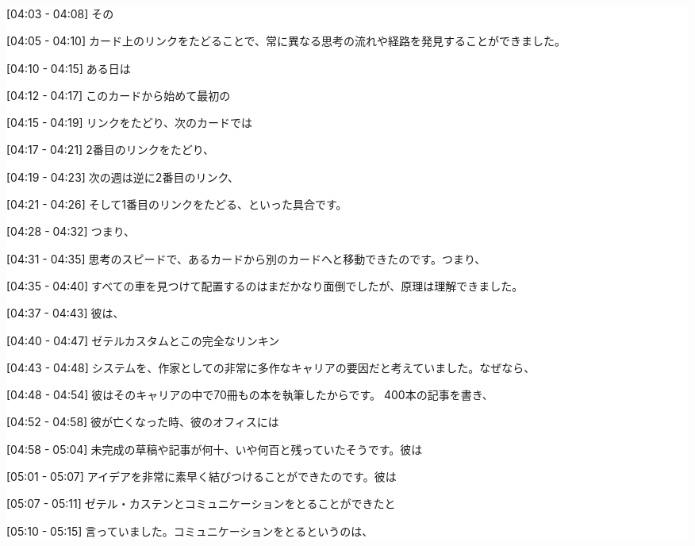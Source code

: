 [04:03 - 04:08]
その

[04:05 - 04:10]
カード上のリンクをたどることで、常に異なる思考の流れや経路を発見することができました。

[04:10 - 04:15]
ある日は

[04:12 - 04:17]
このカードから始めて最初の

[04:15 - 04:19]
リンクをたどり、次のカードでは

[04:17 - 04:21]
2番目のリンクをたどり、

[04:19 - 04:23]
次の週は逆に2番目のリンク、

[04:21 - 04:26]
そして1番目のリンクをたどる、といった具合です。

[04:28 - 04:32]
つまり、

[04:31 - 04:35]
思考のスピードで、あるカードから別のカードへと移動できたのです。つまり、

[04:35 - 04:40]
すべての車を見つけて配置するのはまだかなり面倒でしたが、原理は理解できました。

[04:37 - 04:43]
彼は、

[04:40 - 04:47]
ゼテルカスタムとこの完全なリンキン

[04:43 - 04:48]
システムを、作家としての非常に多作なキャリアの要因だと考えていました。なぜなら、

[04:48 - 04:54]
彼はそのキャリアの中で70冊もの本を執筆したからです。  400本の記事を書き、

[04:52 - 04:58]
彼が亡くなった時、彼のオフィスには

[04:58 - 05:04]
未完成の草稿や記事が何十、いや何百と残っていたそうです。彼は

[05:01 - 05:07]
アイデアを非常に素早く結びつけることができたのです。彼は

[05:07 - 05:11]
ゼテル・カステンとコミュニケーションをとることができたと

[05:10 - 05:15]
言っていました。コミュニケーションをとるというのは、
